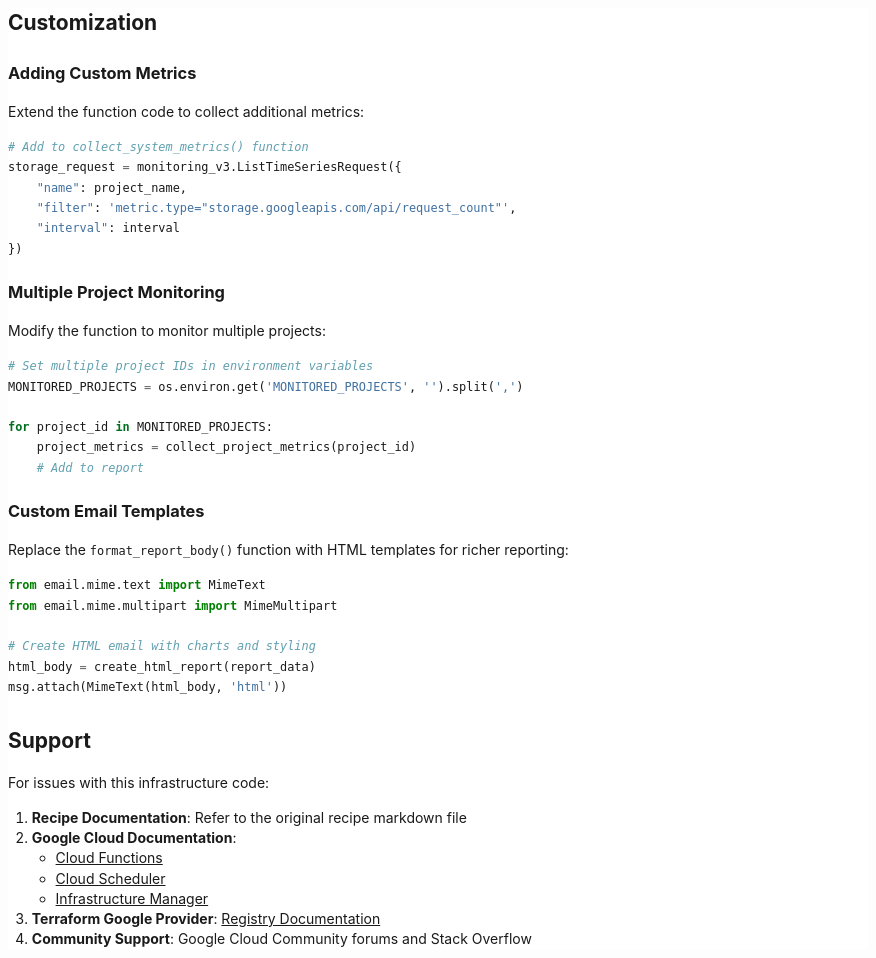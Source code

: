 ## Customization

### Adding Custom Metrics

Extend the function code to collect additional metrics:

```python
# Add to collect_system_metrics() function
storage_request = monitoring_v3.ListTimeSeriesRequest({
    "name": project_name,
    "filter": 'metric.type="storage.googleapis.com/api/request_count"',
    "interval": interval
})
```

### Multiple Project Monitoring

Modify the function to monitor multiple projects:

```python
# Set multiple project IDs in environment variables
MONITORED_PROJECTS = os.environ.get('MONITORED_PROJECTS', '').split(',')

for project_id in MONITORED_PROJECTS:
    project_metrics = collect_project_metrics(project_id)
    # Add to report
```

### Custom Email Templates

Replace the `format_report_body()` function with HTML templates for richer reporting:

```python
from email.mime.text import MimeText
from email.mime.multipart import MimeMultipart

# Create HTML email with charts and styling
html_body = create_html_report(report_data)
msg.attach(MimeText(html_body, 'html'))
```

## Support

For issues with this infrastructure code:

1. **Recipe Documentation**: Refer to the original recipe markdown file
2. **Google Cloud Documentation**: 
   - [Cloud Functions](https://cloud.google.com/functions/docs)
   - [Cloud Scheduler](https://cloud.google.com/scheduler/docs)
   - [Infrastructure Manager](https://cloud.google.com/infrastructure-manager/docs)
3. **Terraform Google Provider**: [Registry Documentation](https://registry.terraform.io/providers/hashicorp/google/latest/docs)
4. **Community Support**: Google Cloud Community forums and Stack Overflow
